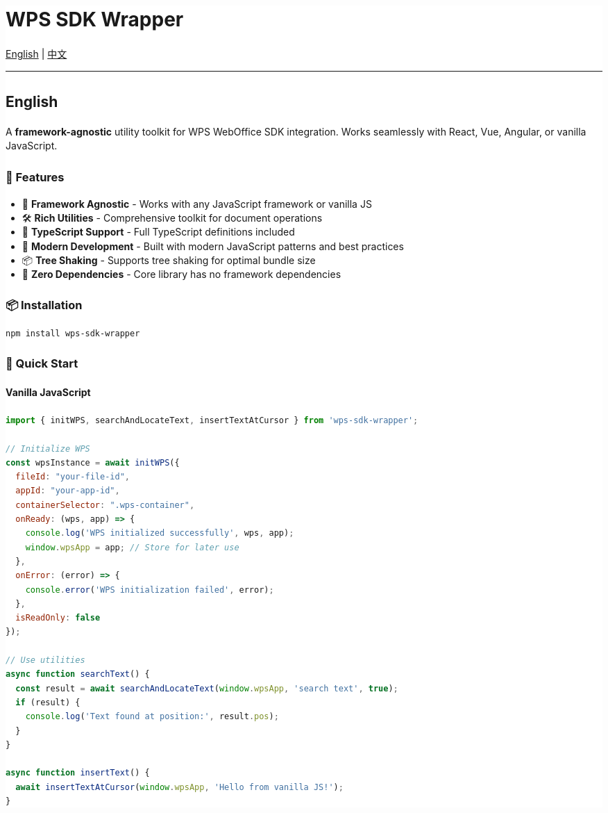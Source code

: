 # WPS SDK Wrapper

[English](#english) | [中文](#中文)

---

## English

A **framework-agnostic** utility toolkit for WPS WebOffice SDK integration. Works seamlessly with React, Vue, Angular, or vanilla JavaScript.

### 🌟 Features

- 🚀 **Framework Agnostic** - Works with any JavaScript framework or vanilla JS
- 🛠️ **Rich Utilities** - Comprehensive toolkit for document operations
- 📝 **TypeScript Support** - Full TypeScript definitions included
- 🎯 **Modern Development** - Built with modern JavaScript patterns and best practices
- 📦 **Tree Shaking** - Supports tree shaking for optimal bundle size
- 🔧 **Zero Dependencies** - Core library has no framework dependencies

### 📦 Installation

```bash
npm install wps-sdk-wrapper
```

### 🚀 Quick Start

#### Vanilla JavaScript

```javascript
import { initWPS, searchAndLocateText, insertTextAtCursor } from 'wps-sdk-wrapper';

// Initialize WPS
const wpsInstance = await initWPS({
  fileId: "your-file-id",
  appId: "your-app-id",
  containerSelector: ".wps-container",
  onReady: (wps, app) => {
    console.log('WPS initialized successfully', wps, app);
    window.wpsApp = app; // Store for later use
  },
  onError: (error) => {
    console.error('WPS initialization failed', error);
  },
  isReadOnly: false
});

// Use utilities
async function searchText() {
  const result = await searchAndLocateText(window.wpsApp, 'search text', true);
  if (result) {
    console.log('Text found at position:', result.pos);
  }
}

async function insertText() {
  await insertTextAtCursor(window.wpsApp, 'Hello from vanilla JS!');
}
```
